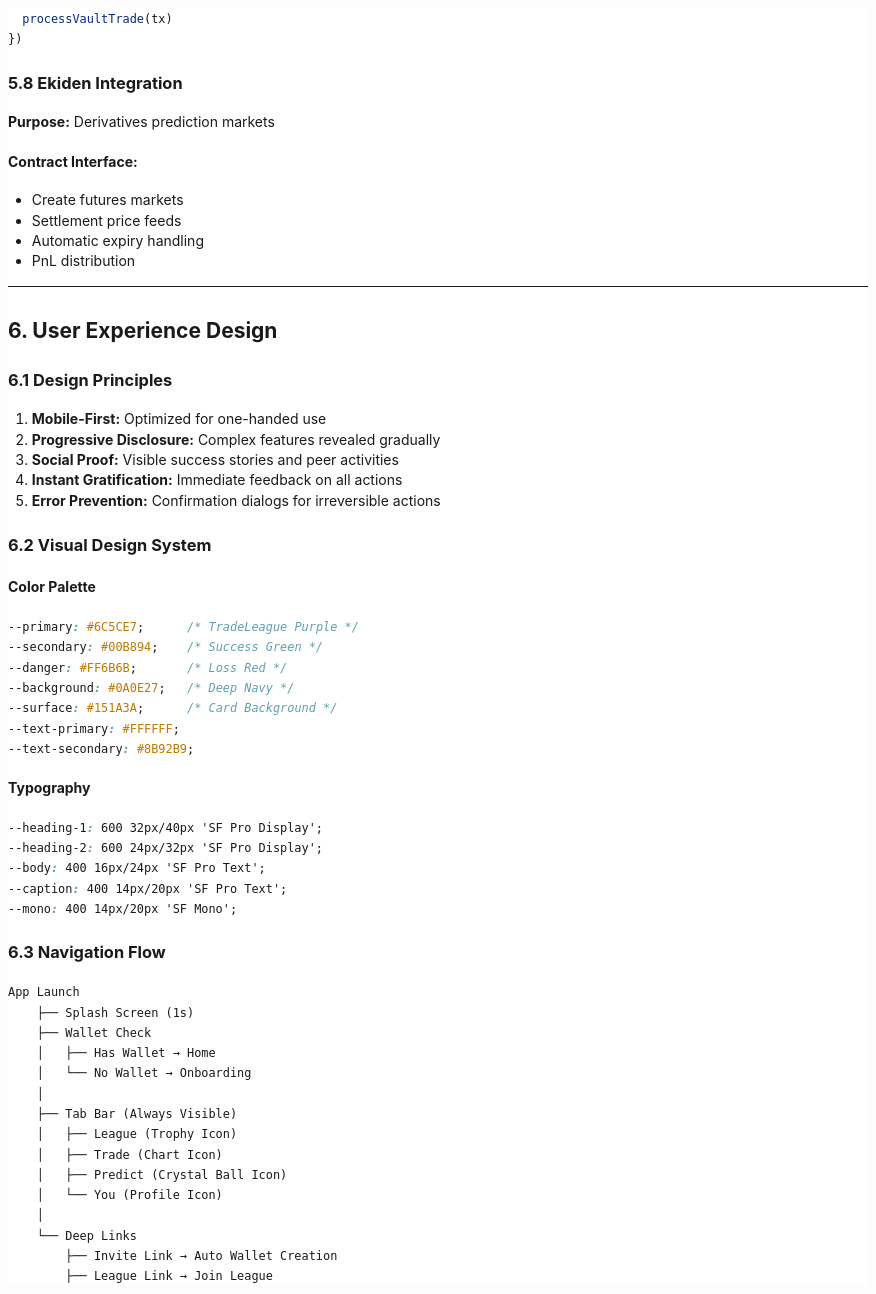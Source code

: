 ```typescript
  processVaultTrade(tx)
})
```

### 5.8 Ekiden Integration
**Purpose:** Derivatives prediction markets

#### Contract Interface:
- Create futures markets
- Settlement price feeds
- Automatic expiry handling
- PnL distribution

---

## 6. User Experience Design

### 6.1 Design Principles
1. **Mobile-First:** Optimized for one-handed use
2. **Progressive Disclosure:** Complex features revealed gradually
3. **Social Proof:** Visible success stories and peer activities
4. **Instant Gratification:** Immediate feedback on all actions
5. **Error Prevention:** Confirmation dialogs for irreversible actions

### 6.2 Visual Design System

#### Color Palette
```css
--primary: #6C5CE7;      /* TradeLeague Purple */
--secondary: #00B894;    /* Success Green */
--danger: #FF6B6B;       /* Loss Red */
--background: #0A0E27;   /* Deep Navy */
--surface: #151A3A;      /* Card Background */
--text-primary: #FFFFFF;
--text-secondary: #8B92B9;
```

#### Typography
```css
--heading-1: 600 32px/40px 'SF Pro Display';
--heading-2: 600 24px/32px 'SF Pro Display';
--body: 400 16px/24px 'SF Pro Text';
--caption: 400 14px/20px 'SF Pro Text';
--mono: 400 14px/20px 'SF Mono';
```

### 6.3 Navigation Flow
```
App Launch
    ├── Splash Screen (1s)
    ├── Wallet Check
    │   ├── Has Wallet → Home
    │   └── No Wallet → Onboarding
    │
    ├── Tab Bar (Always Visible)
    │   ├── League (Trophy Icon)
    │   ├── Trade (Chart Icon)
    │   ├── Predict (Crystal Ball Icon)
    │   └── You (Profile Icon)
    │
    └── Deep Links
        ├── Invite Link → Auto Wallet Creation
        ├── League Link → Join League
```